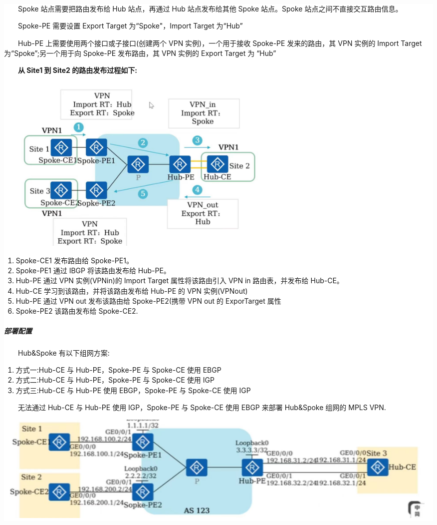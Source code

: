 　　Spoke 站点需要把路由发布给 Hub 站点，再通过 Hub 站点发布给其他 Spoke 站点。Spoke 站点之间不直接交互路由信息。

　　Spoke-PE 需要设置 Export Target 为“Spoke"，Import Target 为“Hub”

　　Hub-PE 上需要使用两个接口或子接口(创建两个 VPN 实例)，一个用于接收 Spoke-PE 发来的路由，其 VPN 实例的 Import Target 为“Spoke”;另一个用于向 Spoke-PE 发布路由，其 VPN 实例的 Export Target 为
“Hub”

　　**从 Site1 到 Site2 的路由发布过程如下:**

​![image](assets/image-20240210011948-bz25hpt.png)​

1. Spoke-CE1 发布路由给 Spoke-PE1。
2. Spoke-PE1 通过 IBGP 将该路由发布给 Hub-PE。
3. Hub-PE 通过 VPN 实例(VPNin)的 Import Target 属性将该路由引入 VPN in 路由表，并发布给 Hub-CE。
4. Hub-CE 学习到该路由，并将该路由发布给 Hub-PE 的 VPN 实例(VPNout)
5. Hub-PE 通过 VPN out 发布该路由给 Spoke-PE2(携带 VPN out 的 ExporTarget 属性
6. Spoke-PE2 该路由发布给 Spoke-CE2.

##### 部署配置

　　Hub&Spoke 有以下组网方案:

1. 方式一:Hub-CE 与 Hub-PE，Spoke-PE 与 Spoke-CE 使用 EBGP
2. 方式二:Hub-CE 与 Hub-PE，Spoke-PE 与 Spoke-CE 使用 IGP
3. 方式三:Hub-CE 与 Hub-PE 使用 EBGP，Spoke-PE 与 Spoke-CE 使用 IGP

　　<span data-type="text" id="" style="background-color: var(--b3-card-error-background); color: var(--b3-card-error-color);">无法通过 Hub-CE 与 Hub-PE 使用 IGP，Spoke-PE 与 Spoke-CE 使用 EBGP 来部署 Hub&amp;Spoke 组网的
MPLS VPN.</span>

​![image](assets/image-20240211215950-cynlbdv.png)​
